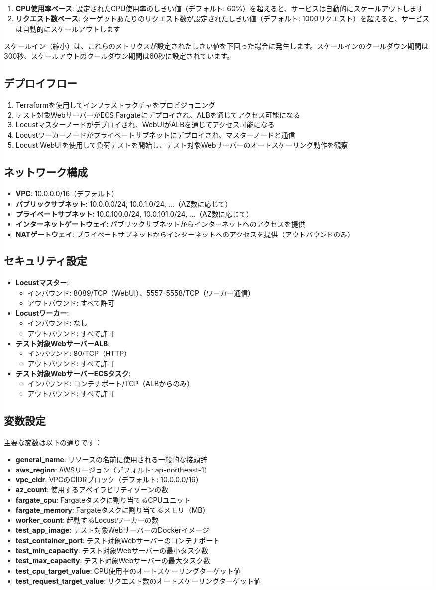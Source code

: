 1. **CPU使用率ベース**: 設定されたCPU使用率のしきい値（デフォルト: 60%）を超えると、サービスは自動的にスケールアウトします
2. **リクエスト数ベース**: ターゲットあたりのリクエスト数が設定されたしきい値（デフォルト: 1000リクエスト）を超えると、サービスは自動的にスケールアウトします

スケールイン（縮小）は、これらのメトリクスが設定されたしきい値を下回った場合に発生します。スケールインのクールダウン期間は300秒、スケールアウトのクールダウン期間は60秒に設定されています。

## デプロイフロー

1. Terraformを使用してインフラストラクチャをプロビジョニング
2. テスト対象WebサーバーがECS Fargateにデプロイされ、ALBを通じてアクセス可能になる
3. Locustマスターノードがデプロイされ、WebUIがALBを通じてアクセス可能になる
4. Locustワーカーノードがプライベートサブネットにデプロイされ、マスターノードと通信
5. Locust WebUIを使用して負荷テストを開始し、テスト対象Webサーバーのオートスケーリング動作を観察

## ネットワーク構成

- **VPC**: 10.0.0.0/16（デフォルト）
- **パブリックサブネット**: 10.0.0.0/24, 10.0.1.0/24, ...（AZ数に応じて）
- **プライベートサブネット**: 10.0.100.0/24, 10.0.101.0/24, ...（AZ数に応じて）
- **インターネットゲートウェイ**: パブリックサブネットからインターネットへのアクセスを提供
- **NATゲートウェイ**: プライベートサブネットからインターネットへのアクセスを提供（アウトバウンドのみ）

## セキュリティ設定

- **Locustマスター**: 
  - インバウンド: 8089/TCP（WebUI）、5557-5558/TCP（ワーカー通信）
  - アウトバウンド: すべて許可
- **Locustワーカー**:
  - インバウンド: なし
  - アウトバウンド: すべて許可
- **テスト対象WebサーバーALB**:
  - インバウンド: 80/TCP（HTTP）
  - アウトバウンド: すべて許可
- **テスト対象WebサーバーECSタスク**:
  - インバウンド: コンテナポート/TCP（ALBからのみ）
  - アウトバウンド: すべて許可

## 変数設定

主要な変数は以下の通りです：

- **general_name**: リソースの名前に使用される一般的な接頭辞
- **aws_region**: AWSリージョン（デフォルト: ap-northeast-1）
- **vpc_cidr**: VPCのCIDRブロック（デフォルト: 10.0.0.0/16）
- **az_count**: 使用するアベイラビリティゾーンの数
- **fargate_cpu**: Fargateタスクに割り当てるCPUユニット
- **fargate_memory**: Fargateタスクに割り当てるメモリ（MB）
- **worker_count**: 起動するLocustワーカーの数
- **test_app_image**: テスト対象WebサーバーのDockerイメージ
- **test_container_port**: テスト対象Webサーバーのコンテナポート
- **test_min_capacity**: テスト対象Webサーバーの最小タスク数
- **test_max_capacity**: テスト対象Webサーバーの最大タスク数
- **test_cpu_target_value**: CPU使用率のオートスケーリングターゲット値
- **test_request_target_value**: リクエスト数のオートスケーリングターゲット値
